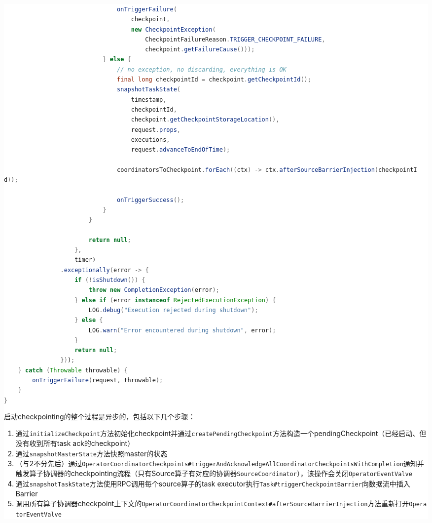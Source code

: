 ```java
								onTriggerFailure(
									checkpoint,
									new CheckpointException(
										CheckpointFailureReason.TRIGGER_CHECKPOINT_FAILURE,
										checkpoint.getFailureCause()));
							} else {
								// no exception, no discarding, everything is OK
								final long checkpointId = checkpoint.getCheckpointId();
								snapshotTaskState(
									timestamp,
									checkpointId,
									checkpoint.getCheckpointStorageLocation(),
									request.props,
									executions,
									request.advanceToEndOfTime);

								coordinatorsToCheckpoint.forEach((ctx) -> ctx.afterSourceBarrierInjection(checkpointId));

								onTriggerSuccess();
							}
						}

						return null;
					},
					timer)
				.exceptionally(error -> {
					if (!isShutdown()) {
						throw new CompletionException(error);
					} else if (error instanceof RejectedExecutionException) {
						LOG.debug("Execution rejected during shutdown");
					} else {
						LOG.warn("Error encountered during shutdown", error);
					}
					return null;
				}));
	} catch (Throwable throwable) {
		onTriggerFailure(request, throwable);
	}
}
```

启动checkpointing的整个过程是异步的，包括以下几个步骤：

1. 通过```initializeCheckpoint```方法初始化checkpoint并通过```createPendingCheckpoint```方法构造一个pendingCheckpoint（已经启动、但没有收到所有task ack的checkpoint）
2. 通过```snapshotMasterState```方法快照master的状态
3. （与2不分先后）通过```OperatorCoordinatorCheckpoints#triggerAndAcknowledgeAllCoordinatorCheckpointsWithCompletion```通知并触发算子协调器的checkpointing流程（只有Source算子有对应的协调器```SourceCoordinator```），该操作会关闭```OperatorEventValve```
4. 通过```snapshotTaskState```方法使用RPC调用每个source算子的task executor执行```Task#triggerCheckpointBarrier```向数据流中插入Barrier
5. 调用所有算子协调器checkpoint上下文的```OperatorCoordinatorCheckpointContext#afterSourceBarrierInjection```方法重新打开```OperatorEventValve```
